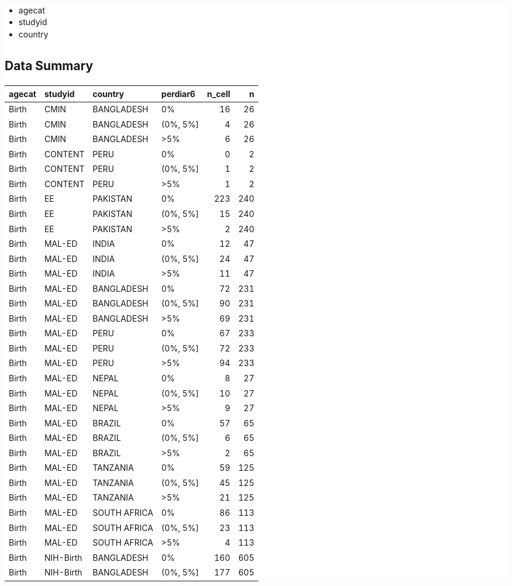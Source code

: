 * agecat
* studyid
* country

## Data Summary

|agecat    |studyid    |country      |perdiar6 | n_cell|   n|
|:---------|:----------|:------------|:--------|------:|---:|
|Birth     |CMIN       |BANGLADESH   |0%       |     16|  26|
|Birth     |CMIN       |BANGLADESH   |(0%, 5%] |      4|  26|
|Birth     |CMIN       |BANGLADESH   |>5%      |      6|  26|
|Birth     |CONTENT    |PERU         |0%       |      0|   2|
|Birth     |CONTENT    |PERU         |(0%, 5%] |      1|   2|
|Birth     |CONTENT    |PERU         |>5%      |      1|   2|
|Birth     |EE         |PAKISTAN     |0%       |    223| 240|
|Birth     |EE         |PAKISTAN     |(0%, 5%] |     15| 240|
|Birth     |EE         |PAKISTAN     |>5%      |      2| 240|
|Birth     |MAL-ED     |INDIA        |0%       |     12|  47|
|Birth     |MAL-ED     |INDIA        |(0%, 5%] |     24|  47|
|Birth     |MAL-ED     |INDIA        |>5%      |     11|  47|
|Birth     |MAL-ED     |BANGLADESH   |0%       |     72| 231|
|Birth     |MAL-ED     |BANGLADESH   |(0%, 5%] |     90| 231|
|Birth     |MAL-ED     |BANGLADESH   |>5%      |     69| 231|
|Birth     |MAL-ED     |PERU         |0%       |     67| 233|
|Birth     |MAL-ED     |PERU         |(0%, 5%] |     72| 233|
|Birth     |MAL-ED     |PERU         |>5%      |     94| 233|
|Birth     |MAL-ED     |NEPAL        |0%       |      8|  27|
|Birth     |MAL-ED     |NEPAL        |(0%, 5%] |     10|  27|
|Birth     |MAL-ED     |NEPAL        |>5%      |      9|  27|
|Birth     |MAL-ED     |BRAZIL       |0%       |     57|  65|
|Birth     |MAL-ED     |BRAZIL       |(0%, 5%] |      6|  65|
|Birth     |MAL-ED     |BRAZIL       |>5%      |      2|  65|
|Birth     |MAL-ED     |TANZANIA     |0%       |     59| 125|
|Birth     |MAL-ED     |TANZANIA     |(0%, 5%] |     45| 125|
|Birth     |MAL-ED     |TANZANIA     |>5%      |     21| 125|
|Birth     |MAL-ED     |SOUTH AFRICA |0%       |     86| 113|
|Birth     |MAL-ED     |SOUTH AFRICA |(0%, 5%] |     23| 113|
|Birth     |MAL-ED     |SOUTH AFRICA |>5%      |      4| 113|
|Birth     |NIH-Birth  |BANGLADESH   |0%       |    160| 605|
|Birth     |NIH-Birth  |BANGLADESH   |(0%, 5%] |    177| 605|